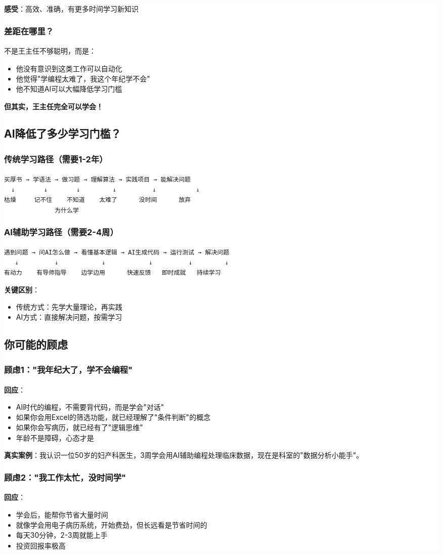 **感受**：高效、准确，有更多时间学习新知识

### 差距在哪里？

不是王主任不够聪明，而是：
- 他没有意识到这类工作可以自动化
- 他觉得"学编程太难了，我这个年纪学不会"
- 他不知道AI可以大幅降低学习门槛

**但其实，王主任完全可以学会！**

## AI降低了多少学习门槛？

### 传统学习路径（需要1-2年）
```
买厚书 → 学语法 → 做习题 → 理解算法 → 实践项目 → 能解决问题
  ↓        ↓        ↓         ↓          ↓           ↓
枯燥     记不住    不知道    太难了      没时间      放弃
              为什么学
```

### AI辅助学习路径（需要2-4周）
```
遇到问题 → 问AI怎么做 → 看懂基本逻辑 → AI生成代码 → 运行测试 → 解决问题
   ↓          ↓            ↓            ↓          ↓         ↓
有动力    有导师指导    边学边用      快速反馈   即时成就   持续学习
```

**关键区别**：
- 传统方式：先学大量理论，再实践
- AI方式：直接解决问题，按需学习

## 你可能的顾虑

### 顾虑1："我年纪大了，学不会编程"

**回应**：
- AI时代的编程，不需要背代码，而是学会"对话"
- 如果你会用Excel的筛选功能，就已经理解了"条件判断"的概念
- 如果你会写病历，就已经有了"逻辑思维"
- 年龄不是障碍，心态才是

**真实案例**：我认识一位50岁的妇产科医生，3周学会用AI辅助编程处理临床数据，现在是科室的"数据分析小能手"。

### 顾虑2："我工作太忙，没时间学"

**回应**：
- 学会后，能帮你节省大量时间
- 就像学会用电子病历系统，开始费劲，但长远看是节省时间的
- 每天30分钟，2-3周就能上手
- 投资回报率极高
